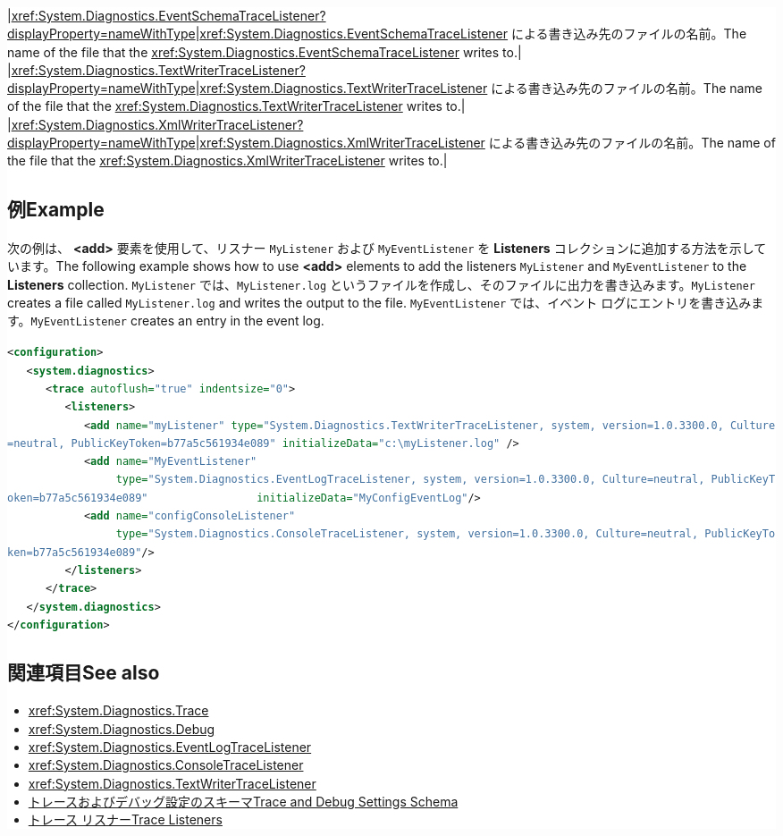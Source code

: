 |<xref:System.Diagnostics.EventSchemaTraceListener?displayProperty=nameWithType>|<span data-ttu-id="d380d-154"><xref:System.Diagnostics.EventSchemaTraceListener> による書き込み先のファイルの名前。</span><span class="sxs-lookup"><span data-stu-id="d380d-154">The name of the file that the <xref:System.Diagnostics.EventSchemaTraceListener> writes to.</span></span>|  
|<xref:System.Diagnostics.TextWriterTraceListener?displayProperty=nameWithType>|<span data-ttu-id="d380d-155"><xref:System.Diagnostics.TextWriterTraceListener> による書き込み先のファイルの名前。</span><span class="sxs-lookup"><span data-stu-id="d380d-155">The name of the file that the <xref:System.Diagnostics.TextWriterTraceListener> writes to.</span></span>|  
|<xref:System.Diagnostics.XmlWriterTraceListener?displayProperty=nameWithType>|<span data-ttu-id="d380d-156"><xref:System.Diagnostics.XmlWriterTraceListener> による書き込み先のファイルの名前。</span><span class="sxs-lookup"><span data-stu-id="d380d-156">The name of the file that the <xref:System.Diagnostics.XmlWriterTraceListener> writes to.</span></span>|  
  
## <a name="example"></a><span data-ttu-id="d380d-157">例</span><span class="sxs-lookup"><span data-stu-id="d380d-157">Example</span></span>  

 <span data-ttu-id="d380d-158">次の例は、 **\<add>** 要素を使用して、リスナー `MyListener` および `MyEventListener` を **Listeners** コレクションに追加する方法を示しています。</span><span class="sxs-lookup"><span data-stu-id="d380d-158">The following example shows how to use **\<add>** elements to add the listeners `MyListener` and `MyEventListener` to the **Listeners** collection.</span></span> <span data-ttu-id="d380d-159">`MyListener` では、`MyListener.log` というファイルを作成し、そのファイルに出力を書き込みます。</span><span class="sxs-lookup"><span data-stu-id="d380d-159">`MyListener` creates a file called `MyListener.log` and writes the output to the file.</span></span> <span data-ttu-id="d380d-160">`MyEventListener` では、イベント ログにエントリを書き込みます。</span><span class="sxs-lookup"><span data-stu-id="d380d-160">`MyEventListener` creates an entry in the event log.</span></span>  
  
```xml  
<configuration>  
   <system.diagnostics>  
      <trace autoflush="true" indentsize="0">  
         <listeners>  
            <add name="myListener" type="System.Diagnostics.TextWriterTraceListener, system, version=1.0.3300.0, Culture=neutral, PublicKeyToken=b77a5c561934e089" initializeData="c:\myListener.log" />  
            <add name="MyEventListener"  
                 type="System.Diagnostics.EventLogTraceListener, system, version=1.0.3300.0, Culture=neutral, PublicKeyToken=b77a5c561934e089"                 initializeData="MyConfigEventLog"/>  
            <add name="configConsoleListener"  
                 type="System.Diagnostics.ConsoleTraceListener, system, version=1.0.3300.0, Culture=neutral, PublicKeyToken=b77a5c561934e089"/>  
         </listeners>  
      </trace>  
   </system.diagnostics>  
</configuration>  
```  
  
## <a name="see-also"></a><span data-ttu-id="d380d-161">関連項目</span><span class="sxs-lookup"><span data-stu-id="d380d-161">See also</span></span>

- <xref:System.Diagnostics.Trace>
- <xref:System.Diagnostics.Debug>
- <xref:System.Diagnostics.EventLogTraceListener>
- <xref:System.Diagnostics.ConsoleTraceListener>
- <xref:System.Diagnostics.TextWriterTraceListener>
- [<span data-ttu-id="d380d-162">トレースおよびデバッグ設定のスキーマ</span><span class="sxs-lookup"><span data-stu-id="d380d-162">Trace and Debug Settings Schema</span></span>](index.md)
- [<span data-ttu-id="d380d-163">トレース リスナー</span><span class="sxs-lookup"><span data-stu-id="d380d-163">Trace Listeners</span></span>](../../../debug-trace-profile/trace-listeners.md)
